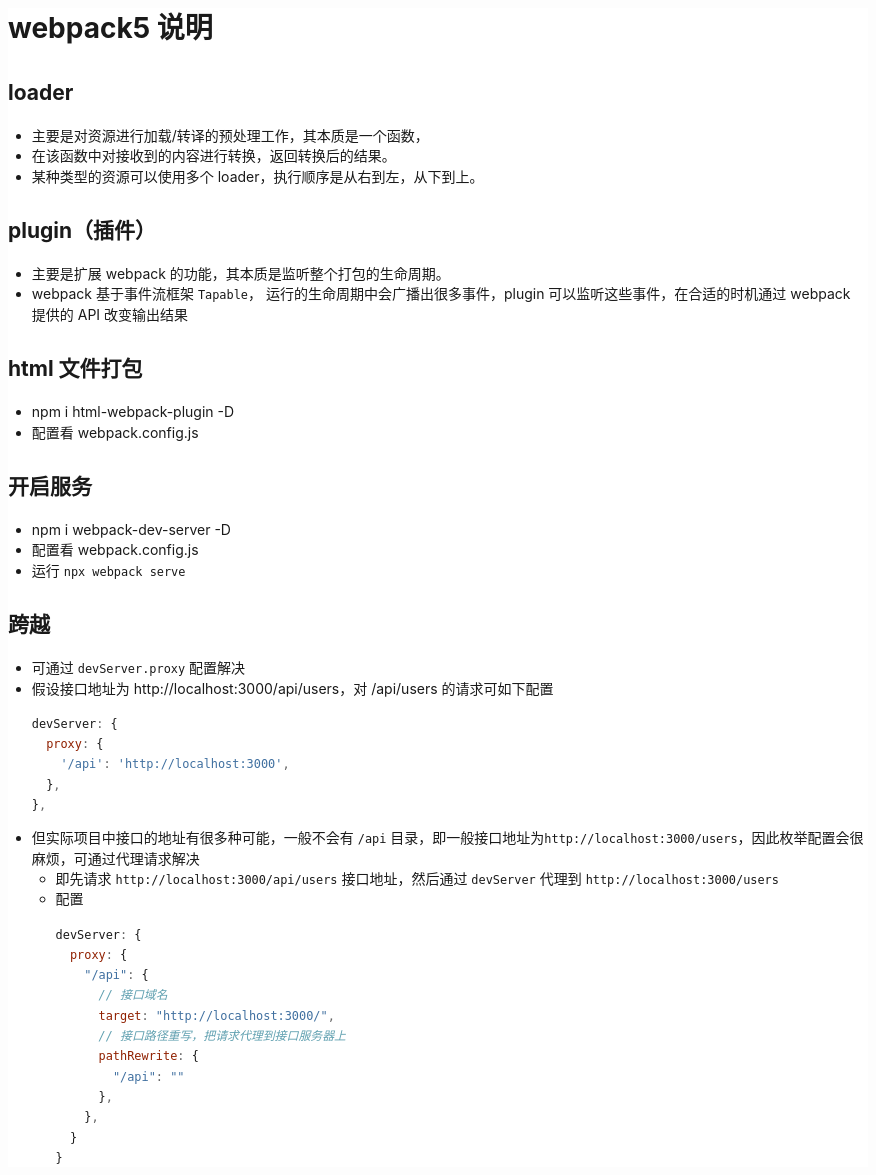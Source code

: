 # webpack5 说明

## loader
- 主要是对资源进行加载/转译的预处理工作，其本质是一个函数，
- 在该函数中对接收到的内容进行转换，返回转换后的结果。
- 某种类型的资源可以使用多个 loader，执行顺序是从右到左，从下到上。

## plugin（插件）
- 主要是扩展 webpack 的功能，其本质是监听整个打包的生命周期。
- webpack 基于事件流框架 `Tapable`， 运行的生命周期中会广播出很多事件，plugin 可以监听这些事件，在合适的时机通过 webpack 提供的 API 改变输出结果


## html 文件打包
- npm i html-webpack-plugin -D
- 配置看 webpack.config.js

## 开启服务
- npm i webpack-dev-server -D
- 配置看 webpack.config.js
- 运行 `npx webpack serve`

## 跨越
- 可通过 `devServer.proxy` 配置解决
- 假设接口地址为 http://localhost:3000/api/users，对 /api/users 的请求可如下配置 
  ```js
  devServer: {
    proxy: {
      '/api': 'http://localhost:3000',
    },
  },
  ```
- 但实际项目中接口的地址有很多种可能，一般不会有 `/api` 目录，即一般接口地址为`http://localhost:3000/users`，因此枚举配置会很麻烦，可通过代理请求解决
  * 即先请求 `http://localhost:3000/api/users` 接口地址，然后通过 `devServer` 代理到 `http://localhost:3000/users`
  * 配置
    ```js
    devServer: {
      proxy: {
        "/api": {
          // 接口域名
          target: "http://localhost:3000/",
          // 接口路径重写，把请求代理到接口服务器上
          pathRewrite: {
            "/api": ""
          },
        },
      }
    }
    ```
